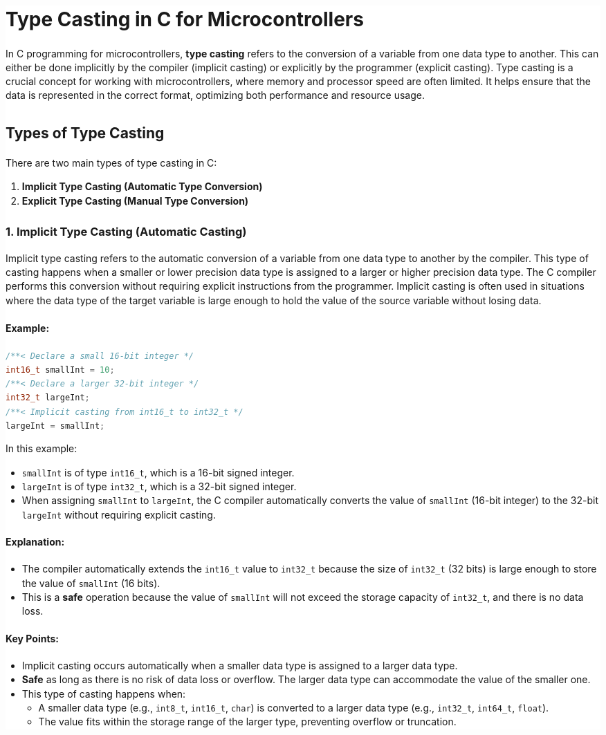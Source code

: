 # Type Casting in C for Microcontrollers

In C programming for microcontrollers, **type casting** refers to the conversion of a variable from one data type to another. This can either be done implicitly by the compiler (implicit casting) or explicitly by the programmer (explicit casting). Type casting is a crucial concept for working with microcontrollers, where memory and processor speed are often limited. It helps ensure that the data is represented in the correct format, optimizing both performance and resource usage.

## Types of Type Casting

There are two main types of type casting in C:
1. **Implicit Type Casting (Automatic Type Conversion)**
2. **Explicit Type Casting (Manual Type Conversion)**

### 1. Implicit Type Casting (Automatic Casting)

Implicit type casting refers to the automatic conversion of a variable from one data type to another by the compiler. This type of casting happens when a smaller or lower precision data type is assigned to a larger or higher precision data type. The C compiler performs this conversion without requiring explicit instructions from the programmer. Implicit casting is often used in situations where the data type of the target variable is large enough to hold the value of the source variable without losing data.

#### Example:

```c
/**< Declare a small 16-bit integer */
int16_t smallInt = 10;
/**< Declare a larger 32-bit integer */
int32_t largeInt;
/**< Implicit casting from int16_t to int32_t */
largeInt = smallInt;
```

In this example:
- `smallInt` is of type `int16_t`, which is a 16-bit signed integer.
- `largeInt` is of type `int32_t`, which is a 32-bit signed integer.
- When assigning `smallInt` to `largeInt`, the C compiler automatically converts the value of `smallInt` (16-bit integer) to the 32-bit `largeInt` without requiring explicit casting.

#### Explanation:
- The compiler automatically extends the `int16_t` value to `int32_t` because the size of `int32_t` (32 bits) is large enough to store the value of `smallInt` (16 bits).
- This is a **safe** operation because the value of `smallInt` will not exceed the storage capacity of `int32_t`, and there is no data loss.

#### Key Points:
- Implicit casting occurs automatically when a smaller data type is assigned to a larger data type.
- **Safe** as long as there is no risk of data loss or overflow. The larger data type can accommodate the value of the smaller one.
- This type of casting happens when:
  - A smaller data type (e.g., `int8_t`, `int16_t`, `char`) is converted to a larger data type (e.g., `int32_t`, `int64_t`, `float`).
  - The value fits within the storage range of the larger type, preventing overflow or truncation.
